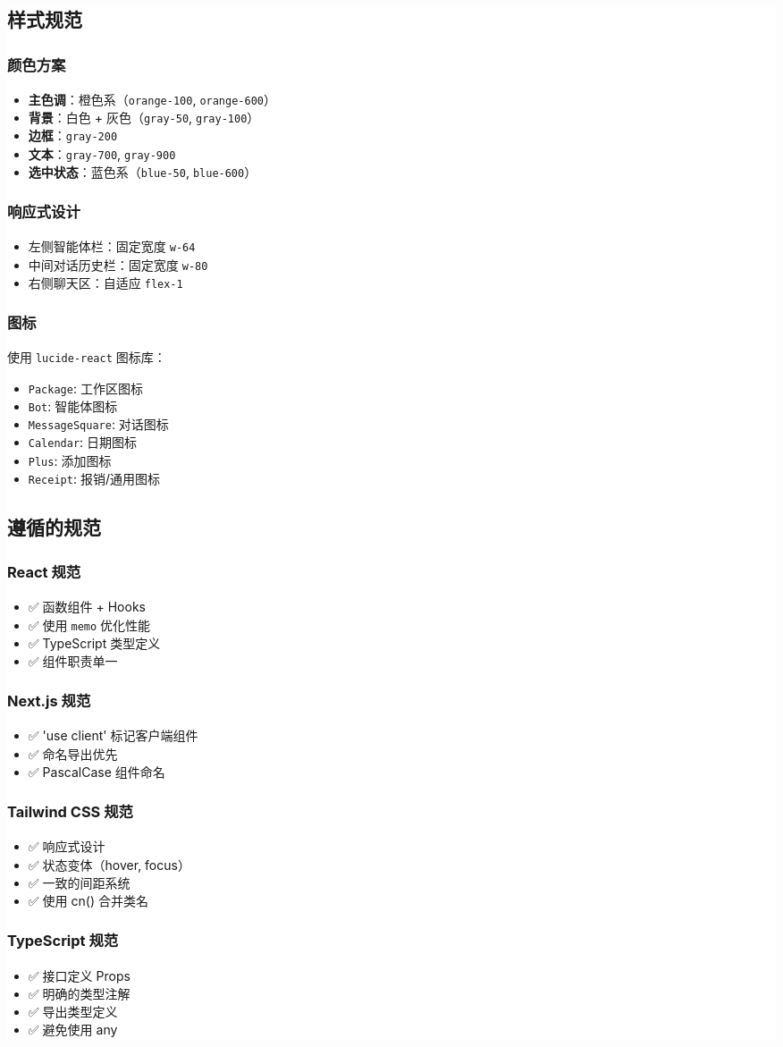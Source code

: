 ## 样式规范

### 颜色方案

- **主色调**：橙色系（`orange-100`, `orange-600`）
- **背景**：白色 + 灰色（`gray-50`, `gray-100`）
- **边框**：`gray-200`
- **文本**：`gray-700`, `gray-900`
- **选中状态**：蓝色系（`blue-50`, `blue-600`）

### 响应式设计

- 左侧智能体栏：固定宽度 `w-64`
- 中间对话历史栏：固定宽度 `w-80`
- 右侧聊天区：自适应 `flex-1`

### 图标

使用 `lucide-react` 图标库：
- `Package`: 工作区图标
- `Bot`: 智能体图标
- `MessageSquare`: 对话图标
- `Calendar`: 日期图标
- `Plus`: 添加图标
- `Receipt`: 报销/通用图标

## 遵循的规范

### React 规范
- ✅ 函数组件 + Hooks
- ✅ 使用 `memo` 优化性能
- ✅ TypeScript 类型定义
- ✅ 组件职责单一

### Next.js 规范
- ✅ 'use client' 标记客户端组件
- ✅ 命名导出优先
- ✅ PascalCase 组件命名

### Tailwind CSS 规范
- ✅ 响应式设计
- ✅ 状态变体（hover, focus）
- ✅ 一致的间距系统
- ✅ 使用 cn() 合并类名

### TypeScript 规范
- ✅ 接口定义 Props
- ✅ 明确的类型注解
- ✅ 导出类型定义
- ✅ 避免使用 any
